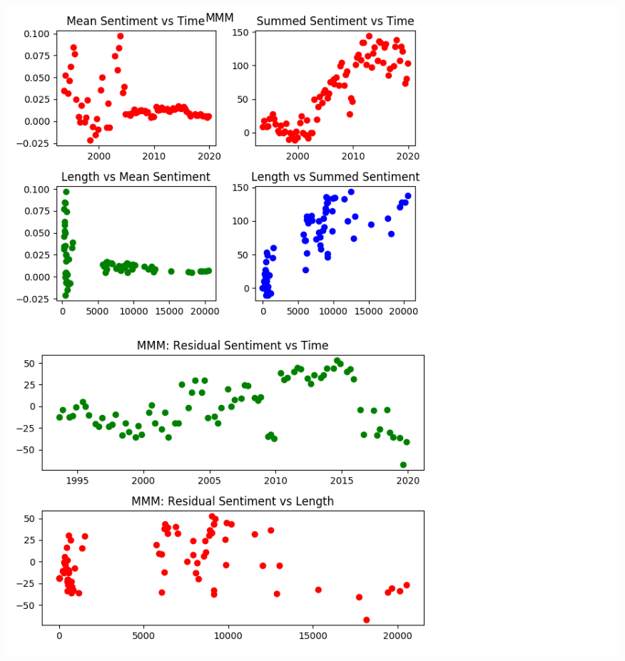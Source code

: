 <img src="images/MMMmeasures.jpeg" alt="Default Login Screen" width="600"/>
<img src="images/MMMresidual.jpeg" alt="Default Login Screen" width="600"/>